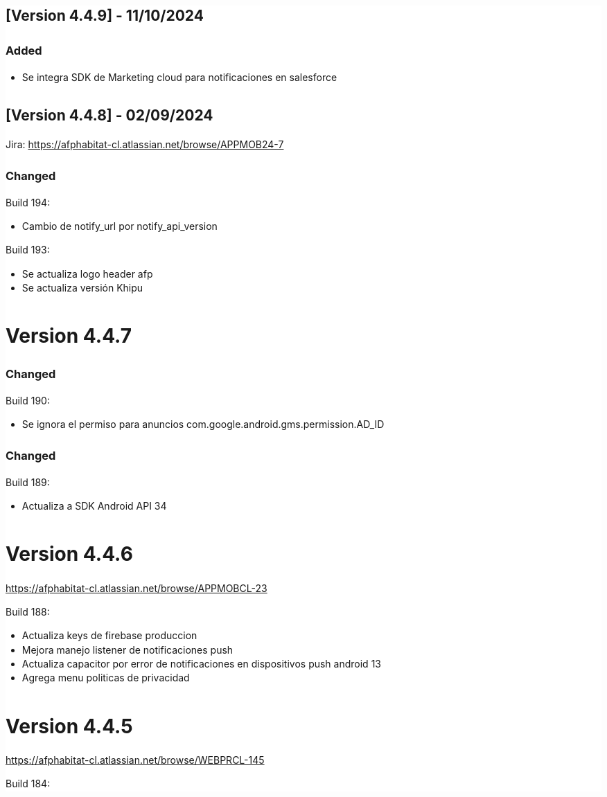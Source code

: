 ## [Version 4.4.9] - 11/10/2024

### Added

- Se integra SDK de Marketing cloud para notificaciones en salesforce

## [Version 4.4.8] - 02/09/2024

Jira: <https://afphabitat-cl.atlassian.net/browse/APPMOB24-7>

### Changed

Build 194:

- Cambio de notify_url por notify_api_version

Build 193:

- Se actualiza logo header afp
- Se actualiza versión Khipu

# Version 4.4.7

### Changed

Build 190:

- Se ignora el permiso para anuncios com.google.android.gms.permission.AD_ID

### Changed

Build 189:

- Actualiza a SDK Android API 34

# Version 4.4.6

<https://afphabitat-cl.atlassian.net/browse/APPMOBCL-23>

Build 188:

- Actualiza keys de firebase produccion
- Mejora manejo listener de notificaciones push
- Actualiza capacitor por error de notificaciones en dispositivos push android 13
- Agrega menu politicas de privacidad

# Version 4.4.5

<https://afphabitat-cl.atlassian.net/browse/WEBPRCL-145>

Build 184:


[comment]: <> (Incluir acá funcionalidades nuevas)
[comment]: <> (Incluir acá funcionalidades modificadas)
[comment]: <> (Incluir acá funcionalidades eliminadas)
[comment]: <> (Incluir acá funcionalidades eliminadas)